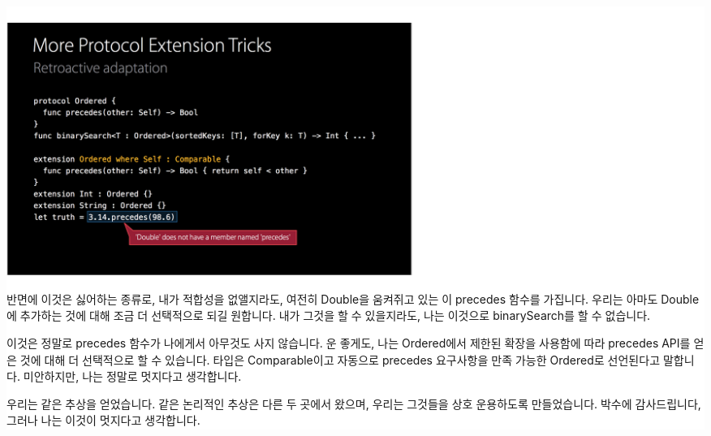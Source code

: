 <br/><img src="/../../../../image/2015/POP44.png" alt="" style="width: 500px;"/><br/>

반면에 이것은 싫어하는 종류로, 내가 적합성을 없앨지라도, 여전히 Double을 움켜쥐고 있는 이 precedes 함수를 가집니다. 우리는 아마도 Double에 추가하는 것에 대해 조금 더 선택적으로 되길 원합니다. 내가 그것을 할 수 있을지라도, 나는 이것으로 binarySearch를 할 수 없습니다.

이것은 정말로 precedes 함수가 나에게서 아무것도 사지 않습니다. 운 좋게도, 나는 Ordered에서 제한된 확장을 사용함에 따라 precedes API를 얻은 것에 대해 더 선택적으로 할 수 있습니다. 타입은 Comparable이고 자동으로 precedes 요구사항을 만족 가능한 Ordered로 선언된다고 말합니다. 미안하지만, 나는 정말로 멋지다고 생각합니다.

우리는 같은 추상을 얻었습니다. 같은 논리적인 추상은 다른 두 곳에서 왔으며, 우리는 그것들을 상호 운용하도록 만들었습니다. 박수에 감사드립니다, 그러나 나는 이것이 멋지다고 생각합니다.
